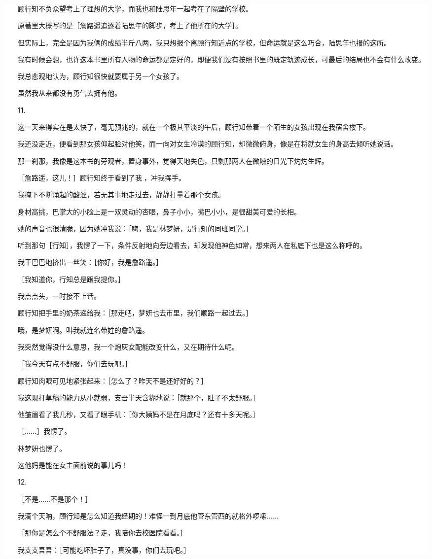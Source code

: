 &emsp;&emsp;顾行知不负众望考上了理想的大学，而我也和陆思年一起考在了隔壁的学校。  
  
&emsp;&emsp;原著里大概写的是［詹路遥追逐着陆思年的脚步，考上了他所在的大学］。  
  
&emsp;&emsp;但实际上，完全是因为我俩的成绩半斤八两，我只想报个离顾行知近点的学校，但命运就是这么巧合，陆思年也报的这所。  
  
&emsp;&emsp;我有时候会想，也许这本书里所有人物的命运都是定好的，即便我们没有按照书里的既定轨迹成长，可最后的结局也不会有什么改变。  
  
&emsp;&emsp;我总悲观地认为，顾行知很快就要属于另一个女孩了。  
  
&emsp;&emsp;虽然我从来都没有勇气去拥有他。  
  
&emsp;&emsp;11.  
  
&emsp;&emsp;这一天来得实在是太快了，毫无预兆的，就在一个极其平淡的午后，顾行知带着一个陌生的女孩出现在我宿舍楼下。  
  
&emsp;&emsp;我还没走近，便看到那女孩仰起脸对他笑，而一向对女生冷漠的顾行知，却微微俯身，像是在将就女生的身高去倾听她说话。  
  
&emsp;&emsp;那一刹那，我像是这本书的旁观者，置身事外，觉得天地失色，只剩那两人在微醺的日光下灼灼生辉。  
  
&emsp;&emsp;［詹路遥，这儿！］顾行知终于看到了我 ，冲我挥手。  
  
&emsp;&emsp;我掩下不断涌起的酸涩，若无其事地走过去，静静打量着那个女孩。  
  
&emsp;&emsp;身材高挑，巴掌大的小脸上是一双灵动的杏眼，鼻子小小，嘴巴小小，是很甜美可爱的长相。  
  
&emsp;&emsp;她的声音也很清脆，因为她冲我说：［嗨，我是林梦妍，是行知的同班同学。］  
  
&emsp;&emsp;听到那句［行知］，我愣了一下，条件反射地向旁边看去，却发现他神色如常，想来两人在私底下也是这么称呼的。  
  
&emsp;&emsp;我干巴巴地挤出一丝笑：［你好，我是詹路遥。］  
  
&emsp;&emsp;［我知道你，行知总是跟我提你。］  
  
&emsp;&emsp;我点点头，一时接不上话。  
  
&emsp;&emsp;顾行知把手里的奶茶递给我：［那走吧，梦妍也去市里，我们顺路一起过去。］  
  
&emsp;&emsp;哦，是梦妍啊。叫我就连名带姓的詹路遥。  
  
&emsp;&emsp;我突然觉得没什么意思，我一个炮灰女配能改变什么，又在期待什么呢。  
  
&emsp;&emsp;［我今天有点不舒服，你们去玩吧。］  
  
&emsp;&emsp;顾行知肉眼可见地紧张起来：［怎么了？昨天不是还好好的？］  
  
&emsp;&emsp;我这现打草稿的能力从小就弱，支吾半天含糊地说：［就那个，肚子不太舒服。］  
  
&emsp;&emsp;他皱眉看了我几秒，又看了眼手机：［你大姨妈不是在月底吗？还有十多天呢。］  
  
&emsp;&emsp;［……］我愣了。  
  
&emsp;&emsp;林梦妍也愣了。  
  
&emsp;&emsp;这他妈是能在女主面前说的事儿吗！  
  
&emsp;&emsp;12.  
  
&emsp;&emsp;［不是……不是那个！］  
  
&emsp;&emsp;我滴个天呐，顾行知是怎么知道我经期的！难怪一到月底他管东管西的就格外啰嗦……  
  
&emsp;&emsp;［那你是怎么个不舒服法？走，我陪你去校医院看看。］  
  
&emsp;&emsp;我支支吾吾：［可能吃坏肚子了，真没事，你们去玩吧。］  
  